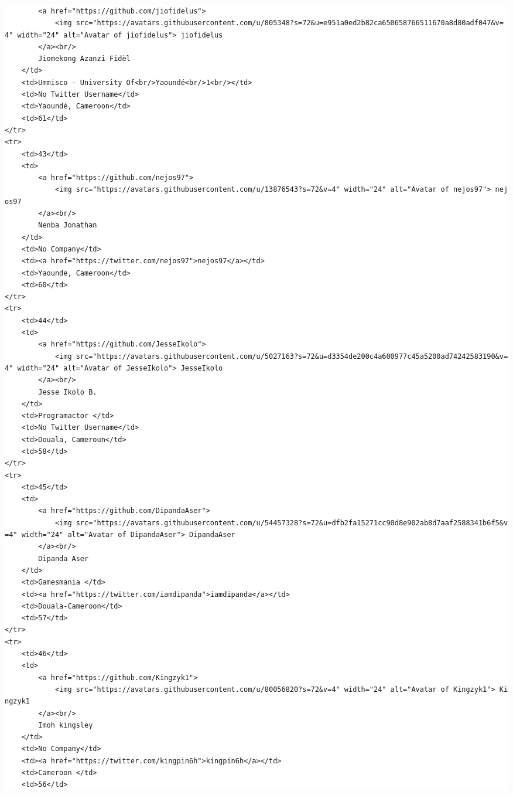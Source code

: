 			<a href="https://github.com/jiofidelus">
				<img src="https://avatars.githubusercontent.com/u/805348?s=72&u=e951a0ed2b82ca650658766511670a8d80adf047&v=4" width="24" alt="Avatar of jiofidelus"> jiofidelus
			</a><br/>
			Jiomekong Azanzi Fidèl
		</td>
		<td>Ummisco - University Of<br/>Yaoundé<br/>1<br/></td>
		<td>No Twitter Username</td>
		<td>Yaoundé, Cameroon</td>
		<td>61</td>
	</tr>
	<tr>
		<td>43</td>
		<td>
			<a href="https://github.com/nejos97">
				<img src="https://avatars.githubusercontent.com/u/13876543?s=72&v=4" width="24" alt="Avatar of nejos97"> nejos97
			</a><br/>
			Nenba Jonathan
		</td>
		<td>No Company</td>
		<td><a href="https://twitter.com/nejos97">nejos97</a></td>
		<td>Yaounde, Cameroon</td>
		<td>60</td>
	</tr>
	<tr>
		<td>44</td>
		<td>
			<a href="https://github.com/JesseIkolo">
				<img src="https://avatars.githubusercontent.com/u/5027163?s=72&u=d3354de200c4a600977c45a5200ad74242583190&v=4" width="24" alt="Avatar of JesseIkolo"> JesseIkolo
			</a><br/>
			Jesse Ikolo B.
		</td>
		<td>Programactor </td>
		<td>No Twitter Username</td>
		<td>Douala, Cameroun</td>
		<td>58</td>
	</tr>
	<tr>
		<td>45</td>
		<td>
			<a href="https://github.com/DipandaAser">
				<img src="https://avatars.githubusercontent.com/u/54457328?s=72&u=dfb2fa15271cc90d8e902ab8d7aaf2588341b6f5&v=4" width="24" alt="Avatar of DipandaAser"> DipandaAser
			</a><br/>
			Dipanda Aser
		</td>
		<td>Gamesmania </td>
		<td><a href="https://twitter.com/iamdipanda">iamdipanda</a></td>
		<td>Douala-Cameroon</td>
		<td>57</td>
	</tr>
	<tr>
		<td>46</td>
		<td>
			<a href="https://github.com/Kingzyk1">
				<img src="https://avatars.githubusercontent.com/u/80056820?s=72&v=4" width="24" alt="Avatar of Kingzyk1"> Kingzyk1
			</a><br/>
			Imoh kingsley 
		</td>
		<td>No Company</td>
		<td><a href="https://twitter.com/kingpin6h">kingpin6h</a></td>
		<td>Cameroon </td>
		<td>56</td>
